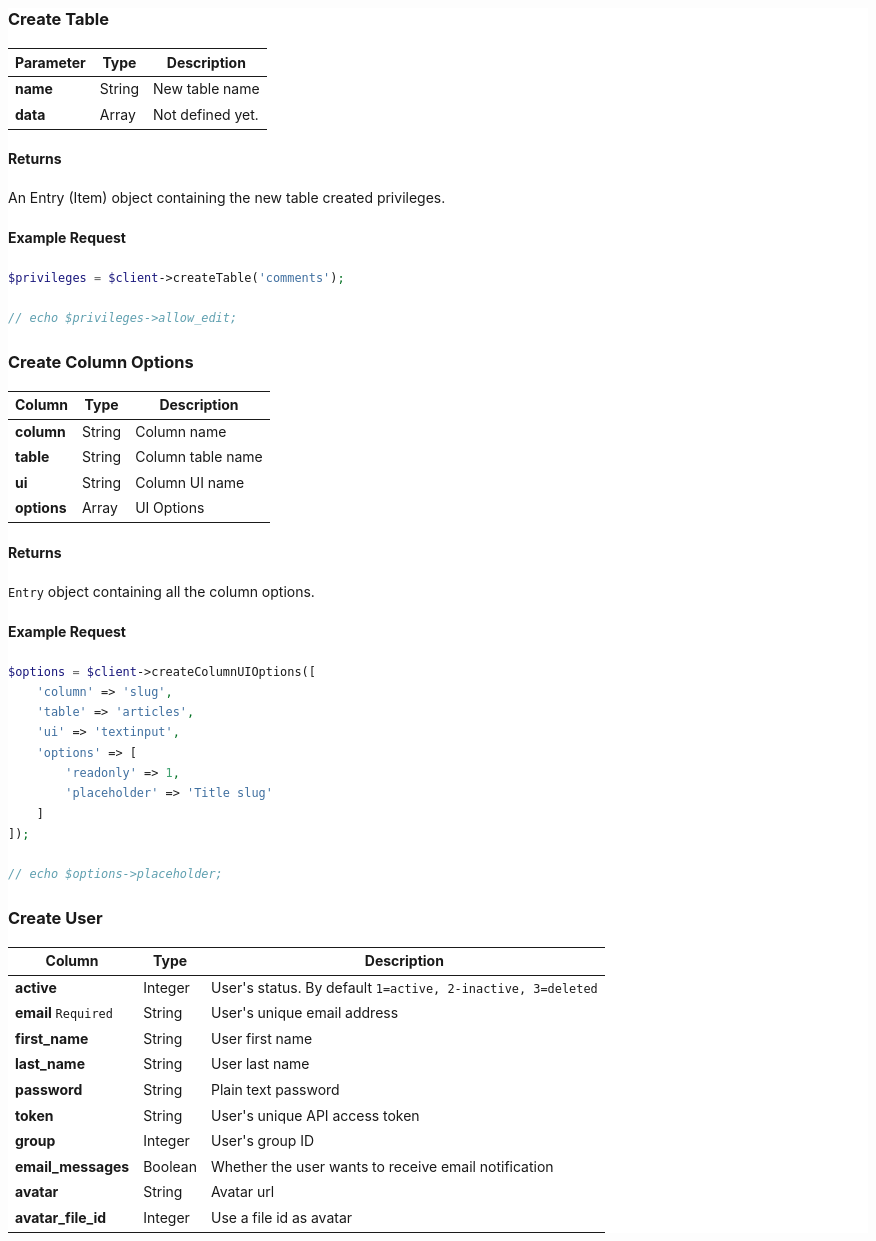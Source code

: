 ### Create Table

Parameter              | Type      | Description
----------------------- | --------- | ----------------------
**name**                    | String    | New table name
**data**                | Array     | Not defined yet.

#### Returns

An Entry (Item) object containing the new table created privileges.

#### Example Request

```php
$privileges = $client->createTable('comments');

// echo $privileges->allow_edit;

```

### Create Column Options

Column                  | Type      | Description
----------------------- | --------- | ----------------------
**column**                  | String    | Column name
**table**                   | String    | Column table name
**ui**                      | String    | Column UI name
**options**                 | Array     | UI Options

#### Returns

`Entry` object containing all the column options.

#### Example Request

```php
$options = $client->createColumnUIOptions([
    'column' => 'slug',
    'table' => 'articles',
    'ui' => 'textinput',
    'options' => [
        'readonly' => 1,
        'placeholder' => 'Title slug'
    ]
]);

// echo $options->placeholder;
```

### Create User

Column                  | Type      | Description
----------------------- | --------- | ----------------------
**active**                  | Integer   | User's status. By default `1=active, 2-inactive, 3=deleted`
**email** `Required`        | String    | User's unique email address
**first_name**              | String    | User first name
**last_name**               | String    | User last name
**password**                | String    | Plain text password
**token**                   | String    | User's unique API access token
**group**                   | Integer   | User's group ID
**email_messages**          | Boolean   | Whether the user wants to receive email notification
**avatar**                  | String    | Avatar url
**avatar_file_id**          | Integer   | Use a file id as avatar
